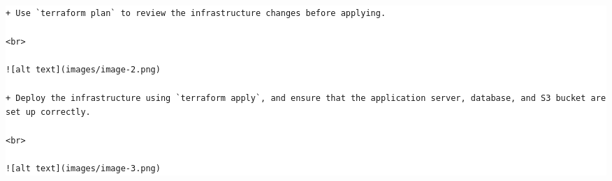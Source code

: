     + Use `terraform plan` to review the infrastructure changes before applying.

    <br>

    ![alt text](images/image-2.png)

    + Deploy the infrastructure using `terraform apply`, and ensure that the application server, database, and S3 bucket are set up correctly.

    <br>

    ![alt text](images/image-3.png)
